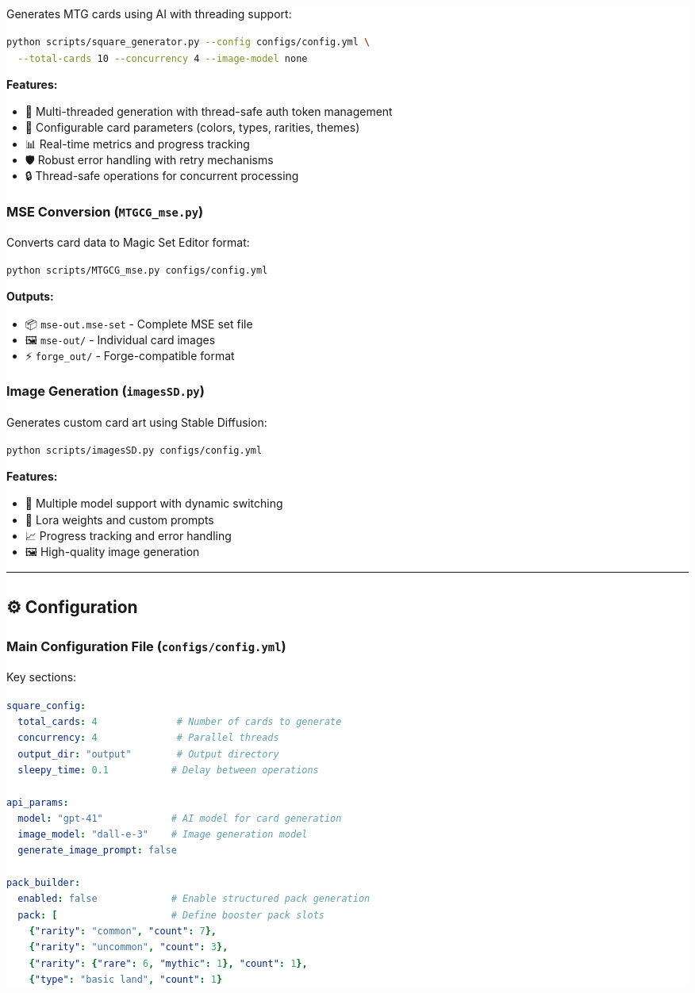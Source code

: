 Generates MTG cards using AI with threading support:

```bash
python scripts/square_generator.py --config configs/config.yml \
  --total-cards 10 --concurrency 4 --image-model none
```

**Features:**
- 🔀 Multi-threaded generation with thread-safe auth token management
- 🎯 Configurable card parameters (colors, types, rarities, themes)
- 📊 Real-time metrics and progress tracking
- 🛡️ Robust error handling with retry mechanisms
- 🔒 Thread-safe operations for concurrent processing

### MSE Conversion (`MTGCG_mse.py`)

Converts card data to Magic Set Editor format:

```bash
python scripts/MTGCG_mse.py configs/config.yml
```

**Outputs:**
- 📦 `mse-out.mse-set` - Complete MSE set file
- 🖼️ `mse-out/` - Individual card images
- ⚡ `forge_out/` - Forge-compatible format

### Image Generation (`imagesSD.py`)

Generates custom card art using Stable Diffusion:

```bash
python scripts/imagesSD.py configs/config.yml
```

**Features:**
- 🎨 Multiple model support with dynamic switching
- 🔧 Lora weights and custom prompts
- 📈 Progress tracking and error handling
- 🖼️ High-quality image generation

---

## ⚙️ Configuration

### Main Configuration File (`configs/config.yml`)

Key sections:

```yaml
square_config:
  total_cards: 4              # Number of cards to generate
  concurrency: 4              # Parallel threads  
  output_dir: "output"        # Output directory
  sleepy_time: 0.1           # Delay between operations

api_params:
  model: "gpt-41"            # AI model for card generation
  image_model: "dall-e-3"    # Image generation model
  generate_image_prompt: false

pack_builder:
  enabled: false             # Enable structured pack generation
  pack: [                    # Define booster pack slots
    {"rarity": "common", "count": 7},
    {"rarity": "uncommon", "count": 3},
    {"rarity": {"rare": 6, "mythic": 1}, "count": 1},
    {"type": "basic land", "count": 1}
```